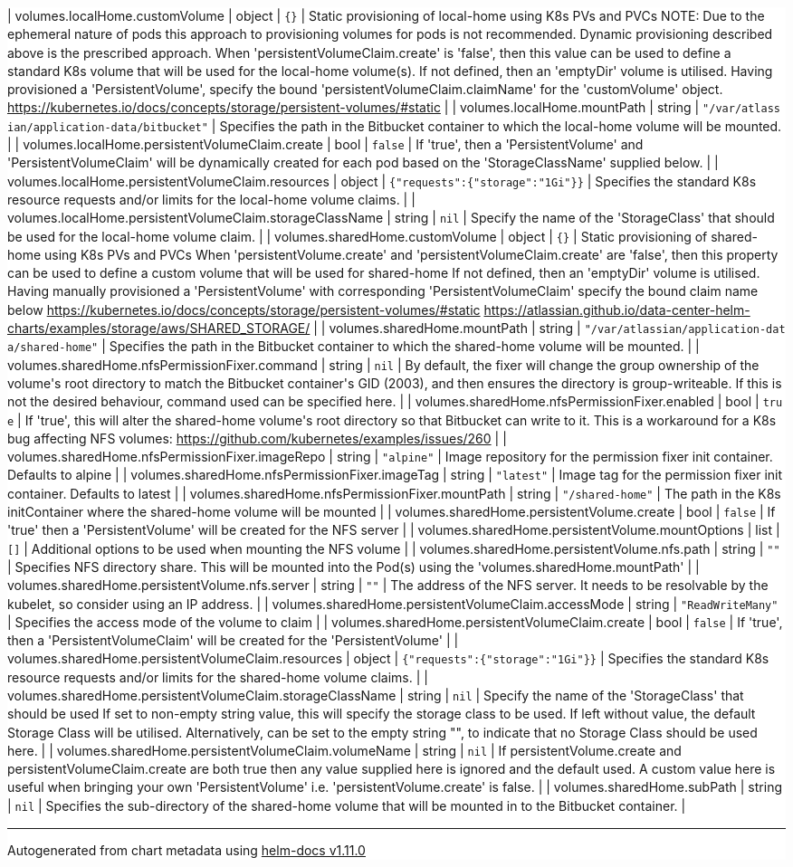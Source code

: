 | volumes.localHome.customVolume | object | `{}` | Static provisioning of local-home using K8s PVs and PVCs  NOTE: Due to the ephemeral nature of pods this approach to provisioning volumes for pods is not recommended. Dynamic provisioning described above is the prescribed approach.  When 'persistentVolumeClaim.create' is 'false', then this value can be used to define a standard K8s volume that will be used for the local-home volume(s). If not defined, then an 'emptyDir' volume is utilised. Having provisioned a 'PersistentVolume', specify the bound 'persistentVolumeClaim.claimName' for the 'customVolume' object. https://kubernetes.io/docs/concepts/storage/persistent-volumes/#static  |
| volumes.localHome.mountPath | string | `"/var/atlassian/application-data/bitbucket"` | Specifies the path in the Bitbucket container to which the local-home volume will be mounted.  |
| volumes.localHome.persistentVolumeClaim.create | bool | `false` | If 'true', then a 'PersistentVolume' and 'PersistentVolumeClaim' will be dynamically created for each pod based on the 'StorageClassName' supplied below.  |
| volumes.localHome.persistentVolumeClaim.resources | object | `{"requests":{"storage":"1Gi"}}` | Specifies the standard K8s resource requests and/or limits for the local-home volume claims.  |
| volumes.localHome.persistentVolumeClaim.storageClassName | string | `nil` | Specify the name of the 'StorageClass' that should be used for the local-home volume claim.  |
| volumes.sharedHome.customVolume | object | `{}` | Static provisioning of shared-home using K8s PVs and PVCs  When 'persistentVolume.create' and 'persistentVolumeClaim.create' are 'false', then this property can be used to define a custom volume that will be used for shared-home If not defined, then an 'emptyDir' volume is utilised.  Having manually provisioned a 'PersistentVolume' with corresponding 'PersistentVolumeClaim' specify the bound claim name below https://kubernetes.io/docs/concepts/storage/persistent-volumes/#static https://atlassian.github.io/data-center-helm-charts/examples/storage/aws/SHARED_STORAGE/  |
| volumes.sharedHome.mountPath | string | `"/var/atlassian/application-data/shared-home"` | Specifies the path in the Bitbucket container to which the shared-home volume will be mounted.  |
| volumes.sharedHome.nfsPermissionFixer.command | string | `nil` | By default, the fixer will change the group ownership of the volume's root directory to match the Bitbucket container's GID (2003), and then ensures the directory is group-writeable. If this is not the desired behaviour, command used can be specified here.  |
| volumes.sharedHome.nfsPermissionFixer.enabled | bool | `true` | If 'true', this will alter the shared-home volume's root directory so that Bitbucket can write to it. This is a workaround for a K8s bug affecting NFS volumes: https://github.com/kubernetes/examples/issues/260  |
| volumes.sharedHome.nfsPermissionFixer.imageRepo | string | `"alpine"` | Image repository for the permission fixer init container. Defaults to alpine  |
| volumes.sharedHome.nfsPermissionFixer.imageTag | string | `"latest"` | Image tag for the permission fixer init container. Defaults to latest  |
| volumes.sharedHome.nfsPermissionFixer.mountPath | string | `"/shared-home"` | The path in the K8s initContainer where the shared-home volume will be mounted  |
| volumes.sharedHome.persistentVolume.create | bool | `false` | If 'true' then a 'PersistentVolume' will be created for the NFS server  |
| volumes.sharedHome.persistentVolume.mountOptions | list | `[]` | Additional options to be used when mounting the NFS volume  |
| volumes.sharedHome.persistentVolume.nfs.path | string | `""` | Specifies NFS directory share. This will be mounted into the Pod(s) using the 'volumes.sharedHome.mountPath'  |
| volumes.sharedHome.persistentVolume.nfs.server | string | `""` | The address of the NFS server. It needs to be resolvable by the kubelet, so consider using an IP address.  |
| volumes.sharedHome.persistentVolumeClaim.accessMode | string | `"ReadWriteMany"` | Specifies the access mode of the volume to claim  |
| volumes.sharedHome.persistentVolumeClaim.create | bool | `false` | If 'true', then a 'PersistentVolumeClaim' will be created for the 'PersistentVolume'  |
| volumes.sharedHome.persistentVolumeClaim.resources | object | `{"requests":{"storage":"1Gi"}}` | Specifies the standard K8s resource requests and/or limits for the shared-home volume claims.  |
| volumes.sharedHome.persistentVolumeClaim.storageClassName | string | `nil` | Specify the name of the 'StorageClass' that should be used  If set to non-empty string value, this will specify the storage class to be used. If left without value, the default Storage Class will be utilised. Alternatively, can be set to the empty string "", to indicate that no Storage Class should be used here. |
| volumes.sharedHome.persistentVolumeClaim.volumeName | string | `nil` | If persistentVolume.create and persistentVolumeClaim.create are both true then any value supplied here is ignored and the default used. A custom value here is useful when bringing your own 'PersistentVolume' i.e. 'persistentVolume.create' is false.  |
| volumes.sharedHome.subPath | string | `nil` | Specifies the sub-directory of the shared-home volume that will be mounted in to the Bitbucket container.  |

----------------------------------------------
Autogenerated from chart metadata using [helm-docs v1.11.0](https://github.com/norwoodj/helm-docs/releases/v1.11.0)
